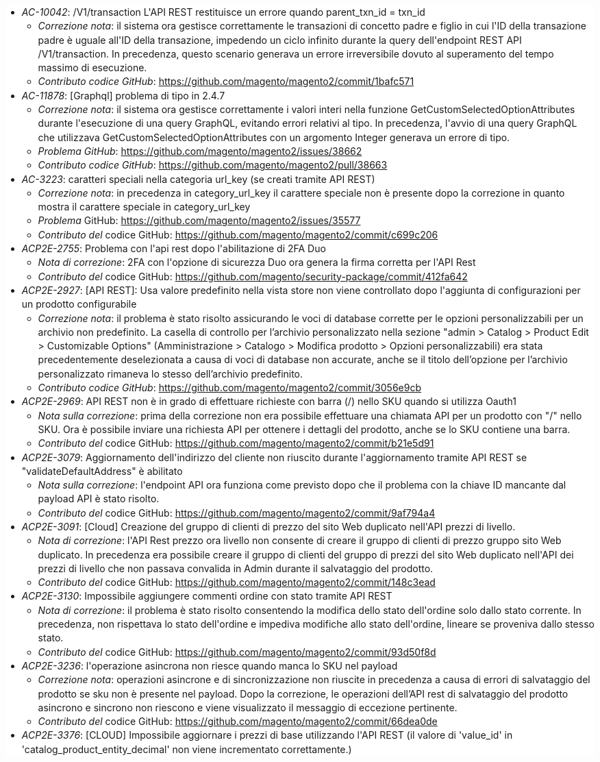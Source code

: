 * _AC-10042_: /V1/transaction L&#39;API REST restituisce un errore quando parent_txn_id = txn_id
   * _Correzione nota_: il sistema ora gestisce correttamente le transazioni di concetto padre e figlio in cui l&#39;ID della transazione padre è uguale all&#39;ID della transazione, impedendo un ciclo infinito durante la query dell&#39;endpoint REST API /V1/transaction. In precedenza, questo scenario generava un errore irreversibile dovuto al superamento del tempo massimo di esecuzione.
   * _Contributo codice GitHub_: <https://github.com/magento/magento2/commit/1bafc571>
* _AC-11878_: [Graphql] problema di tipo in 2.4.7
   * _Correzione nota_: il sistema ora gestisce correttamente i valori interi nella funzione GetCustomSelectedOptionAttributes durante l&#39;esecuzione di una query GraphQL, evitando errori relativi al tipo. In precedenza, l&#39;avvio di una query GraphQL che utilizzava GetCustomSelectedOptionAttributes con un argomento Integer generava un errore di tipo.
   * _Problema GitHub_: <https://github.com/magento/magento2/issues/38662>
   * _Contributo codice GitHub_: <https://github.com/magento/magento2/pull/38663>
* _AC-3223_: caratteri speciali nella categoria url_key (se creati tramite API REST)
   * _Correzione nota_: in precedenza in category_url_key il carattere speciale non è presente dopo la correzione in quanto mostra il carattere speciale in category_url_key
   * _Problema_ GitHub: <https://github.com/magento/magento2/issues/35577>
   * _Contributo del_ codice GitHub: <https://github.com/magento/magento2/commit/c699c206>
* _ACP2E-2755_: Problema con l&#39;api rest dopo l&#39;abilitazione di 2FA Duo
   * _Nota di correzione_: 2FA con l&#39;opzione di sicurezza Duo ora genera la firma corretta per l&#39;API Rest
   * _Contributo del_ codice GitHub: <https://github.com/magento/security-package/commit/412fa642>
* _ACP2E-2927_: [API REST]: Usa valore predefinito nella vista store non viene controllato dopo l&#39;aggiunta di configurazioni per un prodotto configurabile
   * _Correzione nota_: il problema è stato risolto assicurando le voci di database corrette per le opzioni personalizzabili per un archivio non predefinito. La casella di controllo per l’archivio personalizzato nella sezione &quot;admin > Catalog > Product Edit > Customizable Options&quot; (Amministrazione > Catalogo > Modifica prodotto > Opzioni personalizzabili) era stata precedentemente deselezionata a causa di voci di database non accurate, anche se il titolo dell’opzione per l’archivio personalizzato rimaneva lo stesso dell’archivio predefinito.
   * _Contributo codice GitHub_: <https://github.com/magento/magento2/commit/3056e9cb>
* _ACP2E-2969_: API REST non è in grado di effettuare richieste con barra (/) nello SKU quando si utilizza Oauth1
   * _Nota sulla correzione_: prima della correzione non era possibile effettuare una chiamata API per un prodotto con &quot;/&quot; nello SKU. Ora è possibile inviare una richiesta API per ottenere i dettagli del prodotto, anche se lo SKU contiene una barra.
   * _Contributo del_ codice GitHub: <https://github.com/magento/magento2/commit/b21e5d91>
* _ACP2E-3079_: Aggiornamento dell&#39;indirizzo del cliente non riuscito durante l&#39;aggiornamento tramite API REST se &quot;validateDefaultAddress&quot; è abilitato
   * _Nota sulla correzione_: l&#39;endpoint API ora funziona come previsto dopo che il problema con la chiave ID mancante dal payload API è stato risolto.
   * _Contributo del_ codice GitHub: <https://github.com/magento/magento2/commit/9af794a4>
* _ACP2E-3091_: [Cloud] Creazione del gruppo di clienti di prezzo del sito Web duplicato nell&#39;API prezzi di livello.
   * _Nota di correzione_: l&#39;API Rest prezzo ora livello non consente di creare il gruppo di clienti di prezzo gruppo sito Web duplicato.
In precedenza era possibile creare il gruppo di clienti del gruppo di prezzi del sito Web duplicato nell&#39;API dei prezzi di livello che non passava convalida in Admin durante il salvataggio del prodotto.
   * _Contributo del_ codice GitHub: <https://github.com/magento/magento2/commit/148c3ead>
* _ACP2E-3130_: Impossibile aggiungere commenti ordine con stato tramite API REST
   * _Nota di correzione_: il problema è stato risolto consentendo la modifica dello stato dell&#39;ordine solo dallo stato corrente. In precedenza, non rispettava lo stato dell&#39;ordine e impediva modifiche allo stato dell&#39;ordine, lineare se proveniva dallo stesso stato.
   * _Contributo del_ codice GitHub: <https://github.com/magento/magento2/commit/93d50f8d>
* _ACP2E-3236_: l&#39;operazione asincrona non riesce quando manca lo SKU nel payload
   * _Correzione nota_: operazioni asincrone e di sincronizzazione non riuscite in precedenza a causa di errori di salvataggio del prodotto se sku non è presente nel payload. Dopo la correzione, le operazioni dell’API rest di salvataggio del prodotto asincrono e sincrono non riescono e viene visualizzato il messaggio di eccezione pertinente.
   * _Contributo del_ codice GitHub: <https://github.com/magento/magento2/commit/66dea0de>
* _ACP2E-3376_: [CLOUD] Impossibile aggiornare i prezzi di base utilizzando l&#39;API REST (il valore di &#39;value_id&#39; in &#39;catalog_product_entity_decimal&#39; non viene incrementato correttamente.)